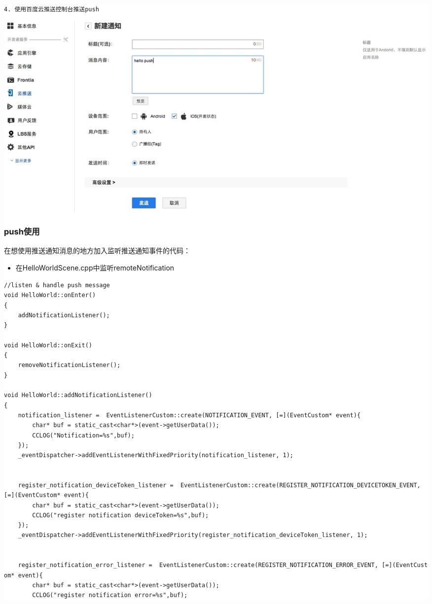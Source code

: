 
	4. 使用百度云推送控制台推送push  
![img](res/BPush3.jpg)  


### push使用

在想使用推送通知消息的地方加入监听推送通知事件的代码：

* 在HelloWorldScene.cpp中监听remoteNotification

```
//listen & handle push message
void HelloWorld::onEnter()
{
    addNotificationListener();
}

void HelloWorld::onExit()
{
    removeNotificationListener();
}

void HelloWorld::addNotificationListener()
{
    notification_listener =  EventListenerCustom::create(NOTIFICATION_EVENT, [=](EventCustom* event){
        char* buf = static_cast<char*>(event->getUserData());
        CCLOG("Notification=%s",buf);
    });
    _eventDispatcher->addEventListenerWithFixedPriority(notification_listener, 1);


    register_notification_deviceToken_listener =  EventListenerCustom::create(REGISTER_NOTIFICATION_DEVICETOKEN_EVENT, [=](EventCustom* event){
        char* buf = static_cast<char*>(event->getUserData());
        CCLOG("register notification deviceToken=%s",buf);
    });
    _eventDispatcher->addEventListenerWithFixedPriority(register_notification_deviceToken_listener, 1);

    
    register_notification_error_listener =  EventListenerCustom::create(REGISTER_NOTIFICATION_ERROR_EVENT, [=](EventCustom* event){
        char* buf = static_cast<char*>(event->getUserData());
        CCLOG("register notification error=%s",buf);
```